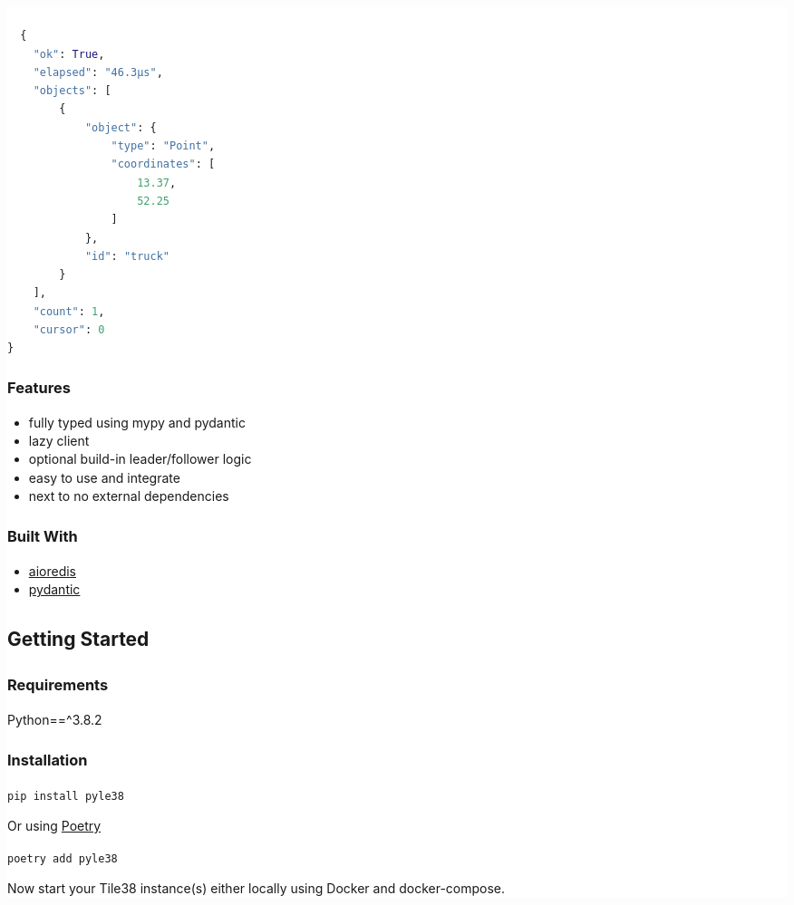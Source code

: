 ```python

  {
    "ok": True,
    "elapsed": "46.3µs",
    "objects": [
        {
            "object": {
                "type": "Point",
                "coordinates": [
                    13.37,
                    52.25
                ]
            },
            "id": "truck"
        }
    ],
    "count": 1,
    "cursor": 0
}
```

### Features

-   fully typed using mypy and pydantic
-   lazy client
-   optional build-in leader/follower logic
-   easy to use and integrate
-   next to no external dependencies

### Built With

-   [aioredis](https://pypi.org/project/aioredis/2.0.0a1/)
-   [pydantic](https://pypi.org/project/pydantic/)

## Getting Started

### Requirements

Python==^3.8.2

### Installation

```sh
pip install pyle38
```

Or using [Poetry](https://python-poetry.org/docs/)

```sh
poetry add pyle38
```

Now start your Tile38 instance(s) either locally using Docker and docker-compose.
